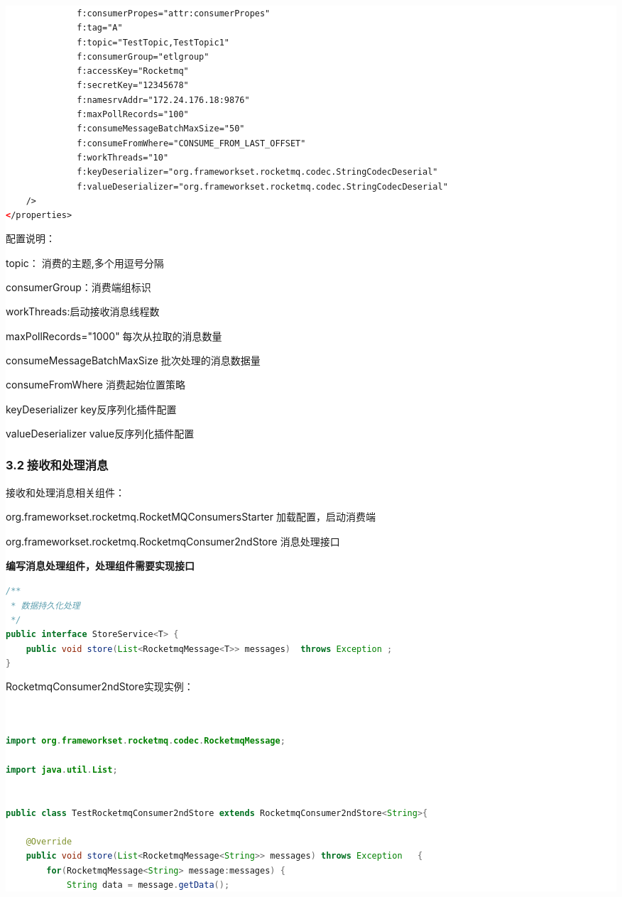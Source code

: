 ```xml
              f:consumerPropes="attr:consumerPropes"
              f:tag="A"
              f:topic="TestTopic,TestTopic1"
              f:consumerGroup="etlgroup"
              f:accessKey="Rocketmq"
              f:secretKey="12345678"
              f:namesrvAddr="172.24.176.18:9876"
              f:maxPollRecords="100"  
              f:consumeMessageBatchMaxSize="50"
              f:consumeFromWhere="CONSUME_FROM_LAST_OFFSET"
              f:workThreads="10"
              f:keyDeserializer="org.frameworkset.rocketmq.codec.StringCodecDeserial"
              f:valueDeserializer="org.frameworkset.rocketmq.codec.StringCodecDeserial"
    />
</properties>
```

配置说明：

topic： 消费的主题,多个用逗号分隔

consumerGroup：消费端组标识

workThreads:启动接收消息线程数

maxPollRecords="1000" 每次从拉取的消息数量

consumeMessageBatchMaxSize 批次处理的消息数据量

consumeFromWhere 消费起始位置策略

keyDeserializer key反序列化插件配置

valueDeserializer value反序列化插件配置

### 3.2 接收和处理消息

接收和处理消息相关组件：

org.frameworkset.rocketmq.RocketMQConsumersStarter 加载配置，启动消费端

org.frameworkset.rocketmq.RocketmqConsumer2ndStore 消息处理接口

**编写消息处理组件，处理组件需要实现接口**

```java
/**
 * 数据持久化处理
 */
public interface StoreService<T> {
	public void store(List<RocketmqMessage<T>> messages)  throws Exception ;
}
```

RocketmqConsumer2ndStore实现实例：

```java


import org.frameworkset.rocketmq.codec.RocketmqMessage;

import java.util.List;

 
public class TestRocketmqConsumer2ndStore extends RocketmqConsumer2ndStore<String>{

    @Override
    public void store(List<RocketmqMessage<String>> messages) throws Exception   {
        for(RocketmqMessage<String> message:messages) {
            String data = message.getData();
```